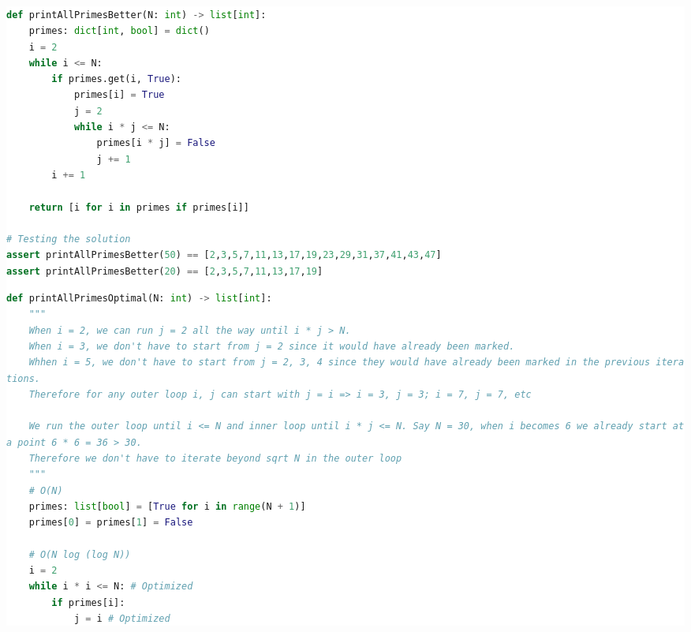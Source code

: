 
</div>

<div id="a90bd365" class="cell code" execution_count="12"
execution="{&quot;iopub.execute_input&quot;:&quot;2024-06-02T17:58:18.540742Z&quot;,&quot;iopub.status.busy&quot;:&quot;2024-06-02T17:58:18.540472Z&quot;,&quot;iopub.status.idle&quot;:&quot;2024-06-02T17:58:18.545017Z&quot;,&quot;shell.execute_reply&quot;:&quot;2024-06-02T17:58:18.544404Z&quot;}"
lines_to_next_cell="1"
papermill="{&quot;duration&quot;:9.271e-3,&quot;end_time&quot;:&quot;2024-06-02T17:58:18.546059&quot;,&quot;exception&quot;:false,&quot;start_time&quot;:&quot;2024-06-02T17:58:18.536788&quot;,&quot;status&quot;:&quot;completed&quot;}"
tags="[]">

``` python
def printAllPrimesBetter(N: int) -> list[int]:
    primes: dict[int, bool] = dict()
    i = 2
    while i <= N:
        if primes.get(i, True):
            primes[i] = True
            j = 2
            while i * j <= N:
                primes[i * j] = False
                j += 1
        i += 1

    return [i for i in primes if primes[i]]

# Testing the solution
assert printAllPrimesBetter(50) == [2,3,5,7,11,13,17,19,23,29,31,37,41,43,47]
assert printAllPrimesBetter(20) == [2,3,5,7,11,13,17,19]
```

</div>

<div id="ce654373" class="cell code" execution_count="13"
execution="{&quot;iopub.execute_input&quot;:&quot;2024-06-02T17:58:18.553071Z&quot;,&quot;iopub.status.busy&quot;:&quot;2024-06-02T17:58:18.552632Z&quot;,&quot;iopub.status.idle&quot;:&quot;2024-06-02T17:58:18.557494Z&quot;,&quot;shell.execute_reply&quot;:&quot;2024-06-02T17:58:18.557059Z&quot;}"
lines_to_next_cell="1"
papermill="{&quot;duration&quot;:9.452e-3,&quot;end_time&quot;:&quot;2024-06-02T17:58:18.558527&quot;,&quot;exception&quot;:false,&quot;start_time&quot;:&quot;2024-06-02T17:58:18.549075&quot;,&quot;status&quot;:&quot;completed&quot;}"
tags="[]">

``` python
def printAllPrimesOptimal(N: int) -> list[int]:
    """
    When i = 2, we can run j = 2 all the way until i * j > N.
    When i = 3, we don't have to start from j = 2 since it would have already been marked.
    Whhen i = 5, we don't have to start from j = 2, 3, 4 since they would have already been marked in the previous iterations.
    Therefore for any outer loop i, j can start with j = i => i = 3, j = 3; i = 7, j = 7, etc

    We run the outer loop until i <= N and inner loop until i * j <= N. Say N = 30, when i becomes 6 we already start at a point 6 * 6 = 36 > 30.
    Therefore we don't have to iterate beyond sqrt N in the outer loop
    """
    # O(N)
    primes: list[bool] = [True for i in range(N + 1)]
    primes[0] = primes[1] = False

    # O(N log (log N))
    i = 2
    while i * i <= N: # Optimized
        if primes[i]:
            j = i # Optimized
```